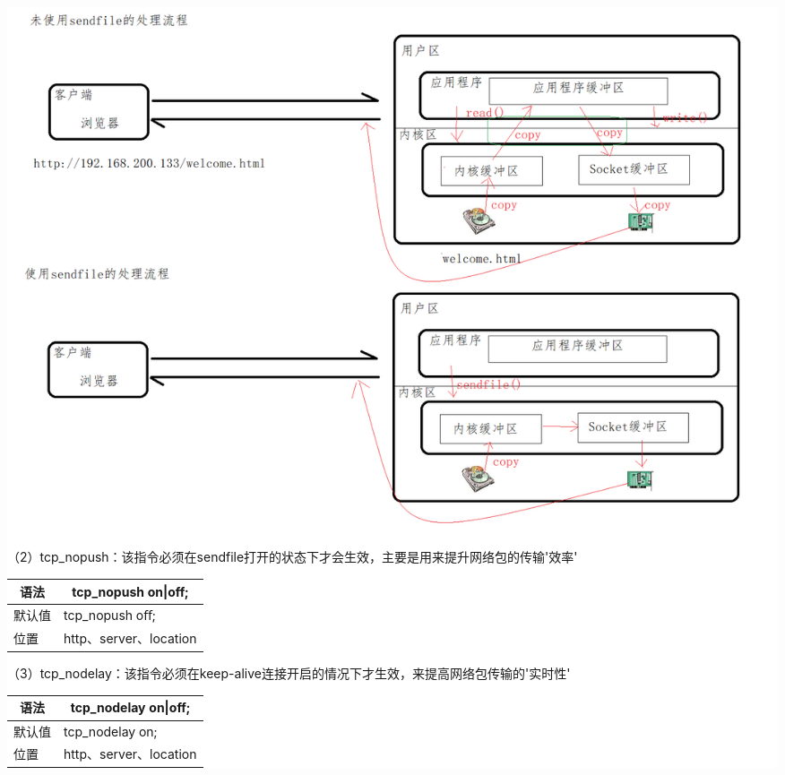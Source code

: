 ![1587665814562](HeiMaNginx.assets/1587665814562.png)



（2）tcp_nopush：该指令必须在sendfile打开的状态下才会生效，主要是用来提升网络包的传输'效率'

| 语法   | tcp_nopush on\|off;    |
| ------ | ---------------------- |
| 默认值 | tcp_nopush oﬀ;         |
| 位置   | http、server、location |

（3）tcp_nodelay：该指令必须在keep-alive连接开启的情况下才生效，来提高网络包传输的'实时性'

| 语法   | tcp_nodelay on\|off;   |
| ------ | ---------------------- |
| 默认值 | tcp_nodelay on;        |
| 位置   | http、server、location |
